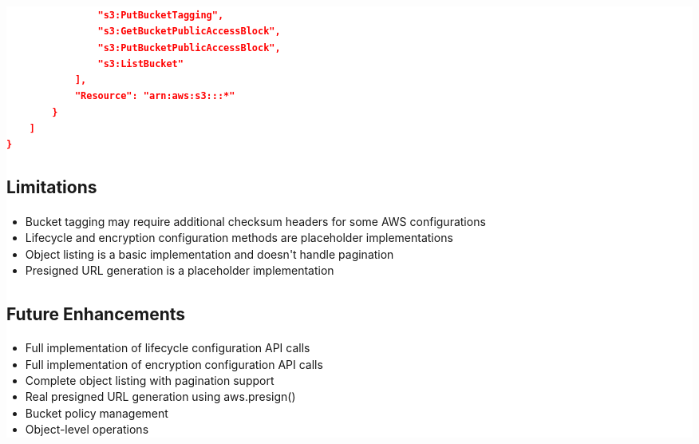 ```json
                "s3:PutBucketTagging",
                "s3:GetBucketPublicAccessBlock",
                "s3:PutBucketPublicAccessBlock",
                "s3:ListBucket"
            ],
            "Resource": "arn:aws:s3:::*"
        }
    ]
}
```

## Limitations

- Bucket tagging may require additional checksum headers for some AWS configurations
- Lifecycle and encryption configuration methods are placeholder implementations
- Object listing is a basic implementation and doesn't handle pagination
- Presigned URL generation is a placeholder implementation

## Future Enhancements

- Full implementation of lifecycle configuration API calls
- Full implementation of encryption configuration API calls
- Complete object listing with pagination support
- Real presigned URL generation using aws.presign()
- Bucket policy management
- Object-level operations 
